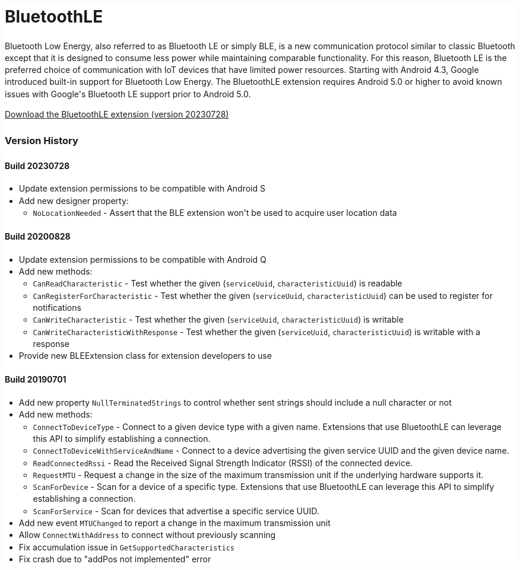 # BluetoothLE

Bluetooth Low Energy, also referred to as Bluetooth LE or simply BLE, is a new communication protocol similar to classic Bluetooth except that it is designed to consume less power while maintaining comparable functionality. For this reason, Bluetooth LE is the preferred choice of communication with IoT devices that have limited power resources. Starting with Android 4.3, Google introduced built-in support for Bluetooth Low Energy. The BluetoothLE extension requires Android 5.0 or higher to avoid known issues with Google's Bluetooth LE support prior to Android 5.0.

<a href="/assets/resources/edu.mit.appinventor.ble-20230728.aix">Download the BluetoothLE extension (version 20230728)</a>

### Version History

#### Build 20230728

* Update extension permissions to be compatible with Android S
* Add new designer property:
  * `NoLocationNeeded` - Assert that the BLE extension won't be used to acquire user location data

#### Build 20200828

* Update extension permissions to be compatible with Android Q
* Add new methods:
  * `CanReadCharacteristic` - Test whether the given (`serviceUuid`, `characteristicUuid`) is readable
  * `CanRegisterForCharacteristic` - Test whether the given (`serviceUuid`, `characteristicUuid`) can be used to register for notifications
  * `CanWriteCharacteristic` - Test whether the given (`serviceUuid`, `characteristicUuid`) is writable
  * `CanWriteCharacteristicWithResponse` - Test whether the given (`serviceUuid`, `characteristicUuid`) is writable with a response
* Provide new BLEExtension class for extension developers to use

#### Build 20190701

* Add new property `NullTerminatedStrings` to control whether sent strings should include a null character or not
* Add new methods:
  * `ConnectToDeviceType` - Connect to a given device type with a given name. Extensions that use BluetoothLE can leverage this API to simplify establishing a connection.
  * `ConnectToDeviceWithServiceAndName` - Connect to a device advertising the given service UUID and the given device name.
  * `ReadConnectedRssi` - Read the Received Signal Strength Indicator (RSSI) of the connected device.
  * `RequestMTU` - Request a change in the size of the maximum transmission unit if the underlying hardware supports it.
  * `ScanForDevice` - Scan for a device of a specific type. Extensions that use BluetoothLE can leverage this API to simplify establishing a connection.
  * `ScanForService` - Scan for devices that advertise a specific service UUID.
* Add new event `MTUChanged` to report a change in the maximum transmission unit
* Allow `ConnectWithAddress` to connect without previously scanning
* Fix accumulation issue in `GetSupportedCharacteristics`
* Fix crash due to "addPos not implemented" error
